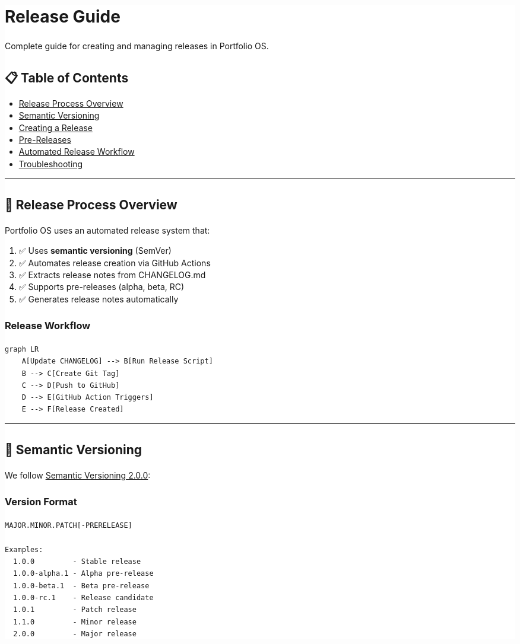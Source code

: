 # Release Guide

Complete guide for creating and managing releases in Portfolio OS.

## 📋 Table of Contents

- [Release Process Overview](#release-process-overview)
- [Semantic Versioning](#semantic-versioning)
- [Creating a Release](#creating-a-release)
- [Pre-Releases](#pre-releases)
- [Automated Release Workflow](#automated-release-workflow)
- [Troubleshooting](#troubleshooting)

---

## 🎯 Release Process Overview

Portfolio OS uses an automated release system that:

1. ✅ Uses **semantic versioning** (SemVer)
2. ✅ Automates release creation via GitHub Actions
3. ✅ Extracts release notes from CHANGELOG.md
4. ✅ Supports pre-releases (alpha, beta, RC)
5. ✅ Generates release notes automatically

### Release Workflow

```mermaid
graph LR
    A[Update CHANGELOG] --> B[Run Release Script]
    B --> C[Create Git Tag]
    C --> D[Push to GitHub]
    D --> E[GitHub Action Triggers]
    E --> F[Release Created]
```

---

## 🔢 Semantic Versioning

We follow [Semantic Versioning 2.0.0](https://semver.org/):

### Version Format

```
MAJOR.MINOR.PATCH[-PRERELEASE]

Examples:
  1.0.0         - Stable release
  1.0.0-alpha.1 - Alpha pre-release
  1.0.0-beta.1  - Beta pre-release
  1.0.0-rc.1    - Release candidate
  1.0.1         - Patch release
  1.1.0         - Minor release
  2.0.0         - Major release
```
